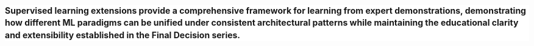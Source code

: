 
**Supervised learning extensions provide a comprehensive framework for learning from expert demonstrations, demonstrating how different ML paradigms can be unified under consistent architectural patterns while maintaining the educational clarity and extensibility established in the Final Decision series.**